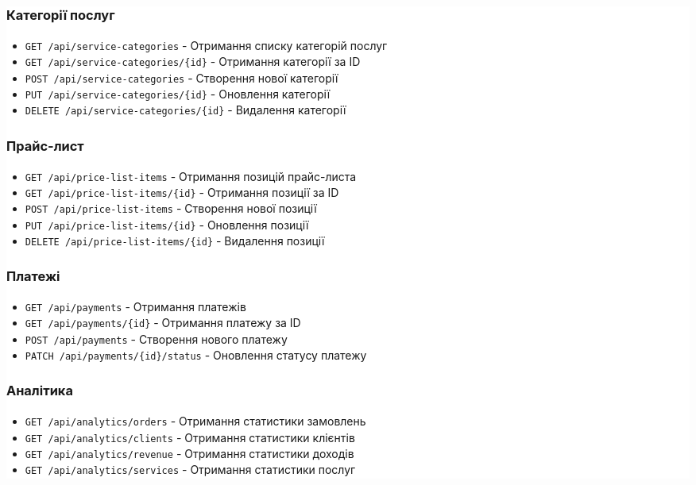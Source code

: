 ### Категорії послуг

- `GET /api/service-categories` - Отримання списку категорій послуг
- `GET /api/service-categories/{id}` - Отримання категорії за ID
- `POST /api/service-categories` - Створення нової категорії
- `PUT /api/service-categories/{id}` - Оновлення категорії
- `DELETE /api/service-categories/{id}` - Видалення категорії

### Прайс-лист

- `GET /api/price-list-items` - Отримання позицій прайс-листа
- `GET /api/price-list-items/{id}` - Отримання позиції за ID
- `POST /api/price-list-items` - Створення нової позиції
- `PUT /api/price-list-items/{id}` - Оновлення позиції
- `DELETE /api/price-list-items/{id}` - Видалення позиції

### Платежі

- `GET /api/payments` - Отримання платежів
- `GET /api/payments/{id}` - Отримання платежу за ID
- `POST /api/payments` - Створення нового платежу
- `PATCH /api/payments/{id}/status` - Оновлення статусу платежу

### Аналітика

- `GET /api/analytics/orders` - Отримання статистики замовлень
- `GET /api/analytics/clients` - Отримання статистики клієнтів
- `GET /api/analytics/revenue` - Отримання статистики доходів
- `GET /api/analytics/services` - Отримання статистики послуг

